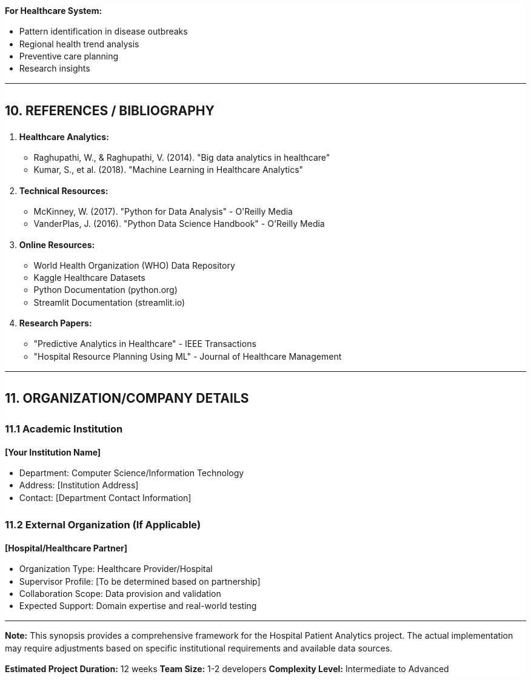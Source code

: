 **For Healthcare System:**
- Pattern identification in disease outbreaks
- Regional health trend analysis
- Preventive care planning
- Research insights

---

## 10. REFERENCES / BIBLIOGRAPHY

1. **Healthcare Analytics:**
   - Raghupathi, W., & Raghupathi, V. (2014). "Big data analytics in healthcare"
   - Kumar, S., et al. (2018). "Machine Learning in Healthcare Analytics"

2. **Technical Resources:**
   - McKinney, W. (2017). "Python for Data Analysis" - O'Reilly Media
   - VanderPlas, J. (2016). "Python Data Science Handbook" - O'Reilly Media

3. **Online Resources:**
   - World Health Organization (WHO) Data Repository
   - Kaggle Healthcare Datasets
   - Python Documentation (python.org)
   - Streamlit Documentation (streamlit.io)

4. **Research Papers:**
   - "Predictive Analytics in Healthcare" - IEEE Transactions
   - "Hospital Resource Planning Using ML" - Journal of Healthcare Management

---

## 11. ORGANIZATION/COMPANY DETAILS

### 11.1 Academic Institution
**[Your Institution Name]**
- Department: Computer Science/Information Technology
- Address: [Institution Address]
- Contact: [Department Contact Information]

### 11.2 External Organization (If Applicable)
**[Hospital/Healthcare Partner]**
- Organization Type: Healthcare Provider/Hospital
- Supervisor Profile: [To be determined based on partnership]
- Collaboration Scope: Data provision and validation
- Expected Support: Domain expertise and real-world testing

---

**Note:** This synopsis provides a comprehensive framework for the Hospital Patient Analytics project. The actual implementation may require adjustments based on specific institutional requirements and available data sources.

**Estimated Project Duration:** 12 weeks
**Team Size:** 1-2 developers
**Complexity Level:** Intermediate to Advanced


